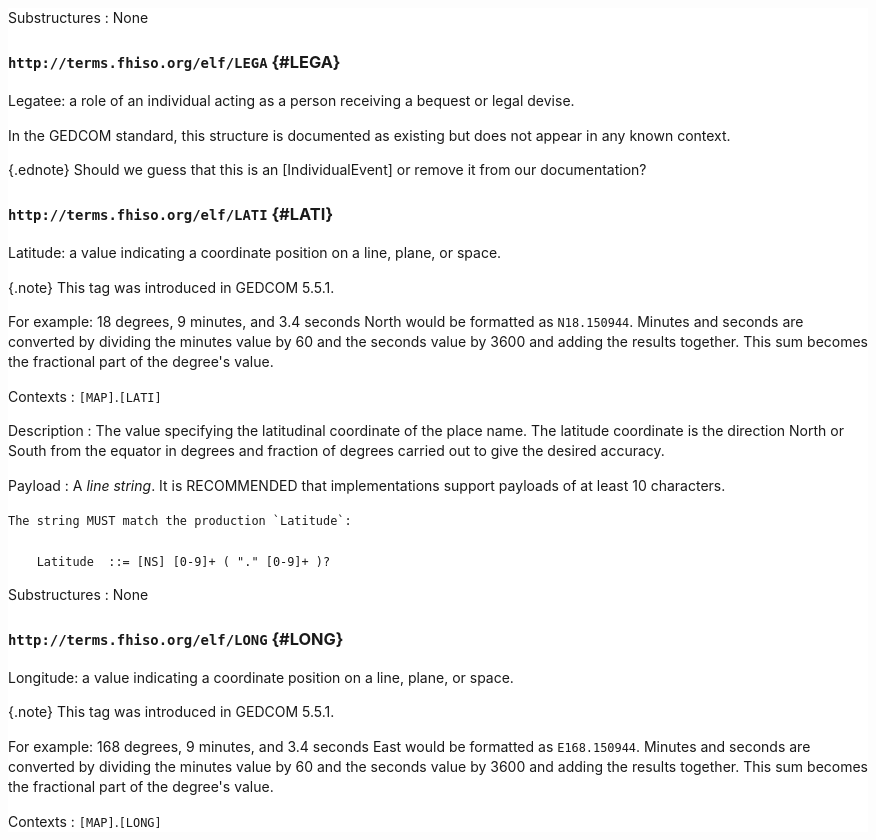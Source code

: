 Substructures
:   None



### `http://terms.fhiso.org/elf/LEGA`  {#LEGA}

Legatee: a role of an individual acting as a person receiving a bequest or legal devise.

In the GEDCOM standard, this structure is documented as existing but does not appear in any known context.

{.ednote} Should we guess that this is an [IndividualEvent] or remove it from our documentation?



### `http://terms.fhiso.org/elf/LATI`  {#LATI}

Latitude: a value indicating a coordinate position on a line, plane, or space.

{.note} This tag was introduced in GEDCOM 5.5.1.

For example:  18 degrees, 9 minutes, and 3.4 seconds North would be formatted as `N18.150944`.
Minutes and seconds are converted by dividing the minutes value by 60 and the seconds value by 3600 and adding the results together.
This sum becomes the fractional part of the degree's value.


Contexts
:   `[MAP]`.`[LATI]`

Description
:   The value specifying the latitudinal coordinate of the place name. The latitude coordinate is the direction North or South from the equator in degrees and fraction of degrees carried out to give the desired accuracy.

Payload
:   A *line string*. It is RECOMMENDED that implementations support payloads of at least 10 characters.

    The string MUST match the production `Latitude`:
    
        Latitude  ::= [NS] [0-9]+ ( "." [0-9]+ )?

Substructures
:   None



### `http://terms.fhiso.org/elf/LONG`  {#LONG}

Longitude: a value indicating a coordinate position on a line, plane, or space.

{.note} This tag was introduced in GEDCOM 5.5.1.

For example:  168 degrees, 9 minutes, and 3.4 seconds East would be formatted as `E168.150944`.
Minutes and seconds are converted by dividing the minutes value by 60 and the seconds value by 3600 and adding the results together.
This sum becomes the fractional part of the degree's value.

Contexts
:   `[MAP]`.`[LONG]`
